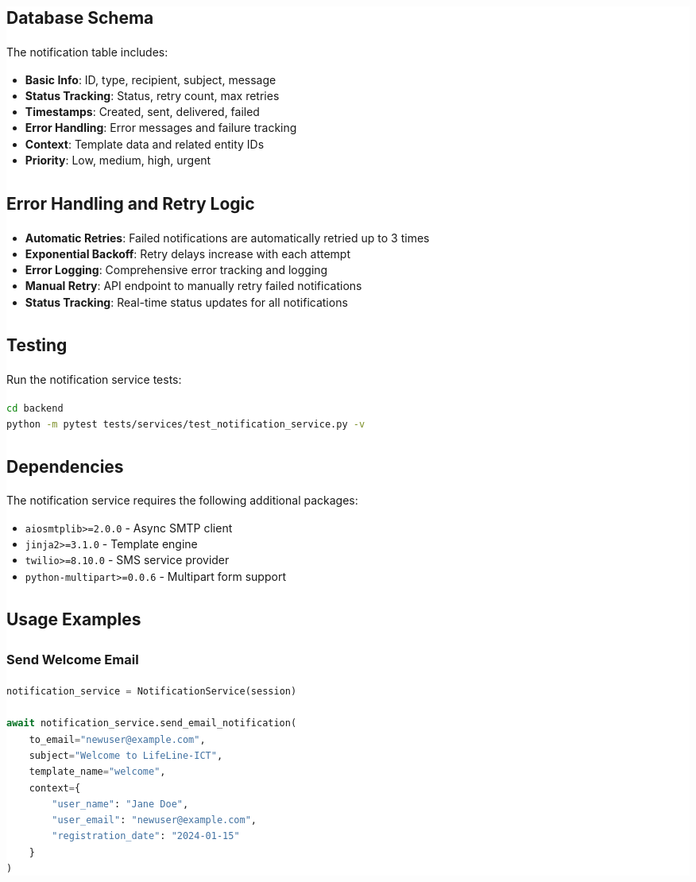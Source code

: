 ## Database Schema

The notification table includes:

- **Basic Info**: ID, type, recipient, subject, message
- **Status Tracking**: Status, retry count, max retries
- **Timestamps**: Created, sent, delivered, failed
- **Error Handling**: Error messages and failure tracking
- **Context**: Template data and related entity IDs
- **Priority**: Low, medium, high, urgent

## Error Handling and Retry Logic

- **Automatic Retries**: Failed notifications are automatically retried up to 3 times
- **Exponential Backoff**: Retry delays increase with each attempt
- **Error Logging**: Comprehensive error tracking and logging
- **Manual Retry**: API endpoint to manually retry failed notifications
- **Status Tracking**: Real-time status updates for all notifications

## Testing

Run the notification service tests:

```bash
cd backend
python -m pytest tests/services/test_notification_service.py -v
```

## Dependencies

The notification service requires the following additional packages:

- `aiosmtplib>=2.0.0` - Async SMTP client
- `jinja2>=3.1.0` - Template engine
- `twilio>=8.10.0` - SMS service provider
- `python-multipart>=0.0.6` - Multipart form support

## Usage Examples

### Send Welcome Email

```python
notification_service = NotificationService(session)

await notification_service.send_email_notification(
    to_email="newuser@example.com",
    subject="Welcome to LifeLine-ICT",
    template_name="welcome",
    context={
        "user_name": "Jane Doe",
        "user_email": "newuser@example.com",
        "registration_date": "2024-01-15"
    }
)
```
